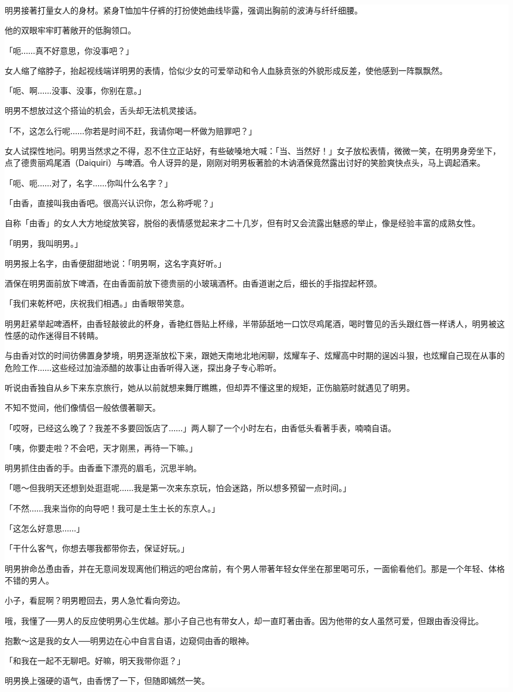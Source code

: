 明男接著打量女人的身材。紧身T恤加牛仔裤的打扮使她曲线毕露，强调出胸前的波涛与纤纤细腰。

他的双眼牢牢盯著敞开的低胸领口。

「呃……真不好意思，你没事吧？」

女人缩了缩脖子，抬起视线端详明男的表情，恰似少女的可爱举动和令人血脉贲张的外貌形成反差，使他感到一阵飘飘然。

「呃、啊……没事、没事，你别在意。」

明男不想放过这个搭讪的机会，舌头却无法机灵接话。

「不，这怎么行呢……你若是时间不赶，我请你喝一杯做为赔罪吧？」

女人试探性地问。明男当然求之不得，忍不住立正站好，有些破嗓地大喊：「当、当然好！」女子放松表情，微微一笑，在明男身旁坐下，点了德贵丽鸡尾酒（Daiquiri）与啤酒。令人讶异的是，刚刚对明男板著脸的木讷酒保竟然露出讨好的笑脸爽快点头，马上调起酒来。

「呃、呃……对了，名字……你叫什么名字？」

「由香，直接叫我由香吧。很高兴认识你，怎么称呼呢？」

自称「由香」的女人大方地绽放笑容，脱俗的表情感觉起来才二十几岁，但有时又会流露出魅惑的举止，像是经验丰富的成熟女性。

「明男，我叫明男。」

明男报上名字，由香便甜甜地说：「明男啊，这名字真好听。」

酒保在明男面前放下啤酒，在由香面前放下德贵丽的小玻璃酒杯。由香道谢之后，细长的手指捏起杯颈。

「我们来乾杯吧，庆祝我们相遇。」由香眼带笑意。

明男赶紧举起啤酒杯，由香轻敲彼此的杯身，香艳红唇贴上杯缘，半带舔舐地一口饮尽鸡尾酒，喝时瞥见的舌头跟红唇一样诱人，明男被这性感的动作迷得目不转睛。

与由香对饮的时间彷佛置身梦境，明男逐渐放松下来，跟她天南地北地闲聊，炫耀车子、炫耀高中时期的逞凶斗狠，也炫耀自己现在从事的危险工作……这些经过加油添醋的故事让由香听得入迷，探出身子专心聆听。

听说由香独自从乡下来东京旅行，她从以前就想来舞厅瞧瞧，但却弄不懂这里的规矩，正伤脑筋时就遇见了明男。

不知不觉间，他们像情侣一般依偎著聊天。

「哎呀，已经这么晚了？我差不多要回饭店了……」两人聊了一个小时左右，由香低头看著手表，喃喃自语。

「咦，你要走啦？不会吧，天才刚黑，再待一下嘛。」

明男抓住由香的手。由香垂下漂亮的眉毛，沉思半晌。

「嗯～但我明天还想到处逛逛呢……我是第一次来东京玩，怕会迷路，所以想多预留一点时间。」

「不然……我来当你的向导吧！我可是土生土长的东京人。」

「这怎么好意思……」

「干什么客气，你想去哪我都带你去，保证好玩。」

明男拚命怂恿由香，并在无意间发现离他们稍远的吧台席前，有个男人带著年轻女伴坐在那里喝可乐，一面偷看他们。那是一个年轻、体格不错的男人。

小子，看屁啊？明男瞪回去，男人急忙看向旁边。

哦，我懂了──男人的反应使明男心生优越。那小子自己也有带女人，却一直盯著由香。因为他带的女人虽然可爱，但跟由香没得比。

抱歉～这是我的女人──明男边在心中自言自语，边窥伺由香的眼神。

「和我在一起不无聊吧。好嘛，明天我带你逛？」

明男换上强硬的语气，由香愣了一下，但随即嫣然一笑。
